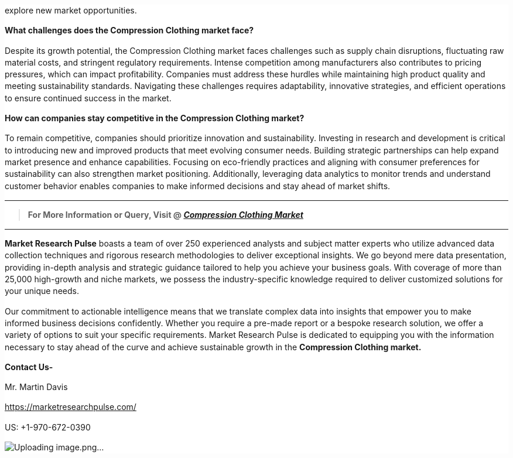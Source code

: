 explore new market opportunities.</p><p><strong>What challenges does the Compression Clothing market face?</strong></p><p>Despite its growth potential, the Compression Clothing market faces challenges such as supply chain disruptions, fluctuating raw material costs, and stringent regulatory requirements. Intense competition among manufacturers also contributes to pricing pressures, which can impact profitability. Companies must address these hurdles while maintaining high product quality and meeting sustainability standards. Navigating these challenges requires adaptability, innovative strategies, and efficient operations to ensure continued success in the market.</p><p><strong>How can companies stay competitive in the Compression Clothing market?</strong></p><p>To remain competitive, companies should prioritize innovation and sustainability. Investing in research and development is critical to introducing new and improved products that meet evolving consumer needs. Building strategic partnerships can help expand market presence and enhance capabilities. Focusing on eco-friendly practices and aligning with consumer preferences for sustainability can also strengthen market positioning. Additionally, leveraging data analytics to monitor trends and understand customer behavior enables companies to make informed decisions and stay ahead of market shifts.</p><hr /><blockquote><p><strong>For More Information or Query, Visit @&nbsp;<em><a href="https://marketresearchpulse.com/report/120379/compression-clothing-market?utm_source=Linkedin&utm_medium=021">Compression Clothing Market</a></em></strong></p></blockquote><hr /><p><strong>Market Research Pulse</strong> boasts a team of over 250 experienced analysts and subject matter experts who utilize advanced data collection techniques and rigorous research methodologies to deliver exceptional insights. We go beyond mere data presentation, providing in-depth analysis and strategic guidance tailored to help you achieve your business goals. With coverage of more than 25,000 high-growth and niche markets, we possess the industry-specific knowledge required to deliver customized solutions for your unique needs.</p><p>Our commitment to actionable intelligence means that we translate complex data into insights that empower you to make informed business decisions confidently. Whether you require a pre-made report or a bespoke research solution, we offer a variety of options to suit your specific requirements. Market Research Pulse is dedicated to equipping you with the information necessary to stay ahead of the curve and achieve sustainable growth in the <strong>Compression Clothing market.</strong></p><p><strong>Contact Us-</strong></p><p>Mr. Martin Davis</p><p>https://marketresearchpulse.com/</p><p>US: +1-970-672-0390</p>
![Uploading image.png…]()
